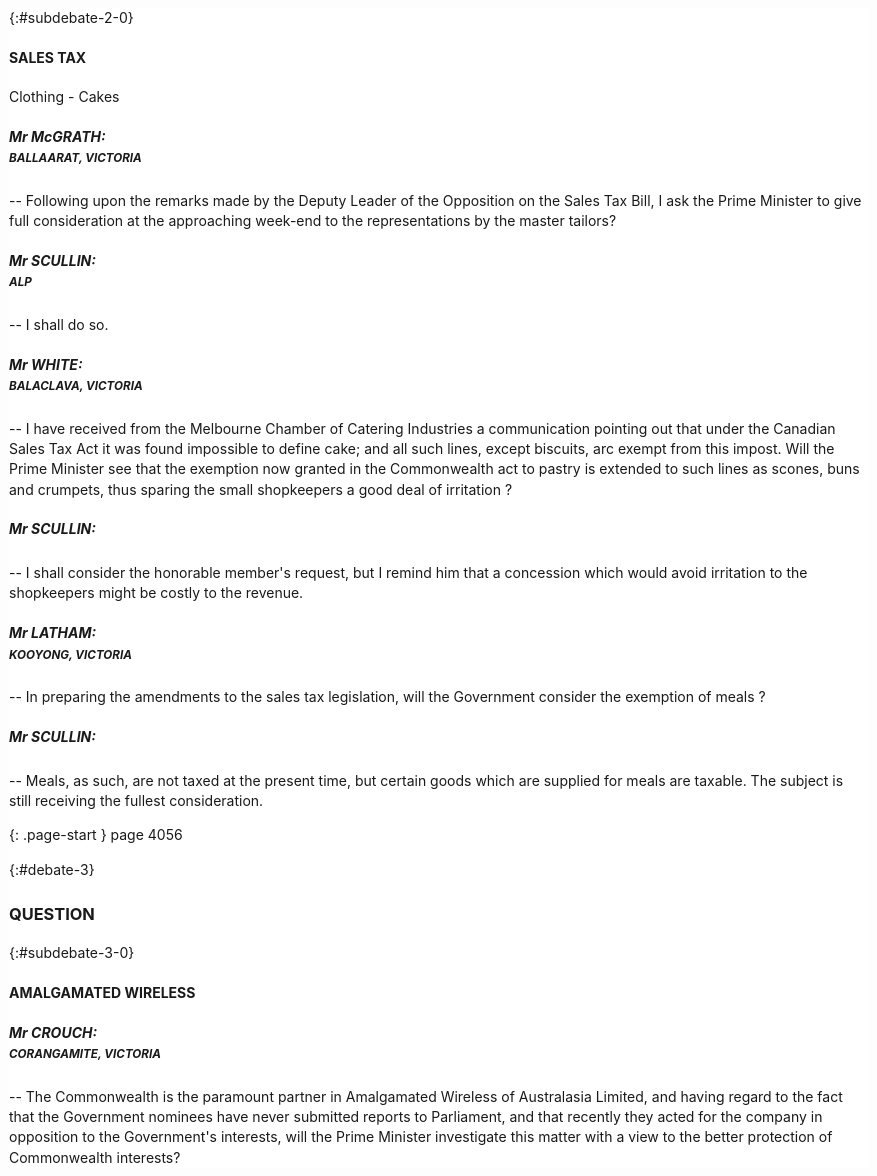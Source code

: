 {:#subdebate-2-0}
#### SALES TAX

Clothing - Cakes

##### Mr McGRATH:<br><small class="text-muted">BALLAARAT, VICTORIA</small>

-- Following upon the remarks made by the Deputy Leader of the Opposition on the Sales Tax Bill, I ask the Prime Minister to give full consideration at the approaching week-end to the representations by the master tailors? 

##### Mr SCULLIN:<br><small class="text-muted">ALP</small>

-- I shall do so. 

##### Mr WHITE:<br><small class="text-muted">BALACLAVA, VICTORIA</small>

-- I have received from the Melbourne Chamber of Catering Industries a communication pointing  out  that under the Canadian Sales Tax Act  it  was found impossible to define cake; and all such lines, except biscuits, arc  exempt  from this impost. Will the  Prime  Minister see that the exemption now granted  in  the Commonwealth act to pastry is extended to such lines as scones,  buns and  crumpets, thus sparing the  small shopkeepers  a good deal of irritation ? 

##### Mr SCULLIN:

-- I shall consider the honorable member's request, but I remind him that a concession which would avoid irritation to the shopkeepers might be costly to the revenue. 

##### Mr LATHAM:<br><small class="text-muted">KOOYONG, VICTORIA</small>

-- In preparing the amendments to the sales tax legislation, will the Government consider the exemption of meals ? 

##### Mr SCULLIN:

-- Meals, as such, are not taxed at the present time, but certain goods which are supplied for meals are taxable. The subject is still receiving the fullest consideration. 

{: .page-start }
page 4056

{:#debate-3}
### QUESTION

{:#subdebate-3-0}
#### AMALGAMATED WIRELESS

##### Mr CROUCH:<br><small class="text-muted">CORANGAMITE, VICTORIA</small>

-- The Commonwealth is the paramount partner in Amalgamated Wireless of Australasia Limited, and having regard to the fact that the Government nominees have never submitted reports to Parliament, and that recently they acted for the company in opposition to the Government's interests, will the Prime Minister investigate this matter with a view to the better protection of Commonwealth interests? 
